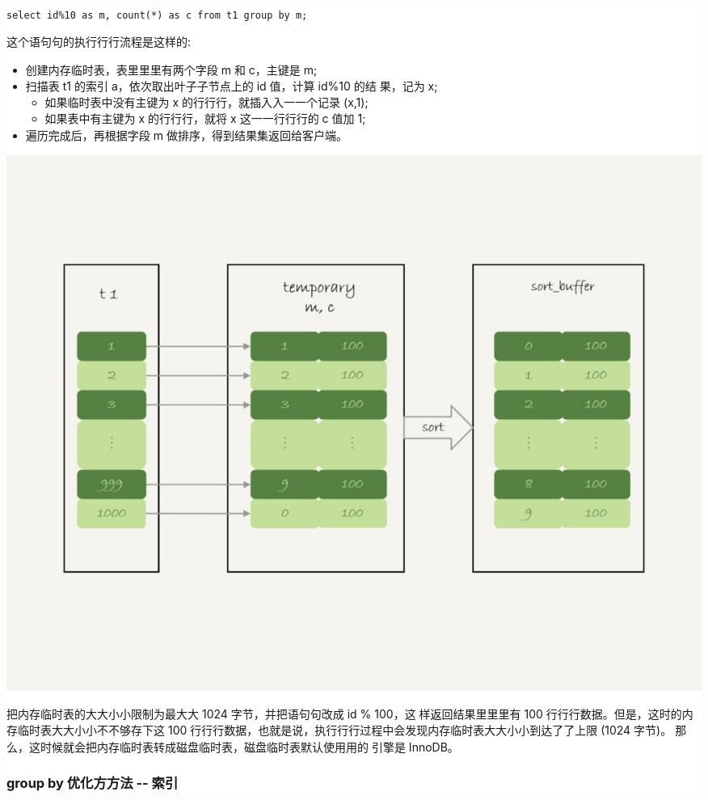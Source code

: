 ```
select id%10 as m, count(*) as c from t1 group by m;

```

这个语句句的执⾏行行流程是这样的:

- 创建内存临时表，表⾥里里有两个字段 m 和 c，主键是 m;
- 扫描表 t1 的索引 a，依次取出叶⼦子节点上的 id 值，计算 id%10 的结 果，记为 x;
    - 如果临时表中没有主键为 x 的⾏行行，就插⼊入⼀一个记录 (x,1); 
    - 如果表中有主键为 x 的⾏行行，就将 x 这⼀一⾏行行的 c 值加 1;
- 遍历完成后，再根据字段 m 做排序，得到结果集返回给客户端。


![](img/groupby.jpg)

把内存临时表的⼤大⼩小限制为最⼤大 1024 字节，并把语句句改成 id % 100，这 样返回结果⾥里里有 100 ⾏行行数据。但是，这时的内存临时表⼤大⼩小不不够存下这 100 ⾏行行数据，也就是说，执⾏行行过程中会发现内存临时表⼤大⼩小到达了了上限 (1024 字节)。
那么，这时候就会把内存临时表转成磁盘临时表，磁盘临时表默认使⽤用的 引擎是 InnoDB。

### group by 优化⽅方法 -- 索引
